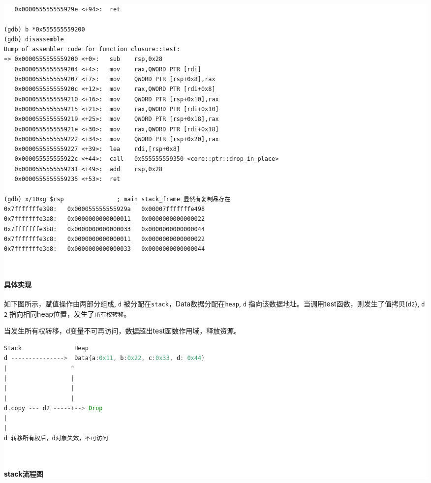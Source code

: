 ```x86asm
   0x000055555555929e <+94>:  ret

(gdb) b *0x555555559200
(gdb) disassemble
Dump of assembler code for function closure::test:
=> 0x0000555555559200 <+0>:   sub    rsp,0x28
   0x0000555555559204 <+4>:   mov    rax,QWORD PTR [rdi]
   0x0000555555559207 <+7>:   mov    QWORD PTR [rsp+0x8],rax
   0x000055555555920c <+12>:  mov    rax,QWORD PTR [rdi+0x8]
   0x0000555555559210 <+16>:  mov    QWORD PTR [rsp+0x10],rax
   0x0000555555559215 <+21>:  mov    rax,QWORD PTR [rdi+0x10]
   0x0000555555559219 <+25>:  mov    QWORD PTR [rsp+0x18],rax
   0x000055555555921e <+30>:  mov    rax,QWORD PTR [rdi+0x18]
   0x0000555555559222 <+34>:  mov    QWORD PTR [rsp+0x20],rax
   0x0000555555559227 <+39>:  lea    rdi,[rsp+0x8]
   0x000055555555922c <+44>:  call   0x555555559350 <core::ptr::drop_in_place>
   0x0000555555559231 <+49>:  add    rsp,0x28
   0x0000555555559235 <+53>:  ret

(gdb) x/10xg $rsp               ; main stack_frame 显然有复制品存在
0x7fffffffe398:   0x000055555555929a   0x00007fffffffe498
0x7fffffffe3a8:   0x0000000000000011   0x0000000000000022
0x7fffffffe3b8:   0x0000000000000033   0x0000000000000044
0x7fffffffe3c8:   0x0000000000000011   0x0000000000000022
0x7fffffffe3d8:   0x0000000000000033   0x0000000000000044
```

&nbsp;

#### 具体实现

如下图所示，赋值操作由两部分组成, `d` 被分配在`stack`，Data数据分配在`heap`, `d` 指向该数据地址。当调用test函数，则发生了值拷贝(`d2`), `d2` 指向相同heap位置，发生了`所有权转移`。

当发生所有权转移，d变量不可再访问，数据超出test函数作用域，释放资源。

```rust
Stack               Heap
d --------------->  Data{a:0x11, b:0x22, c:0x33, d: 0x44}
|                  ^
|                  |
|                  |
|                  | 
d.copy --- d2 -----+--> Drop
|
|
d 转移所有权后，d对象失效，不可访问
```

&nbsp;

#### stack流程图
